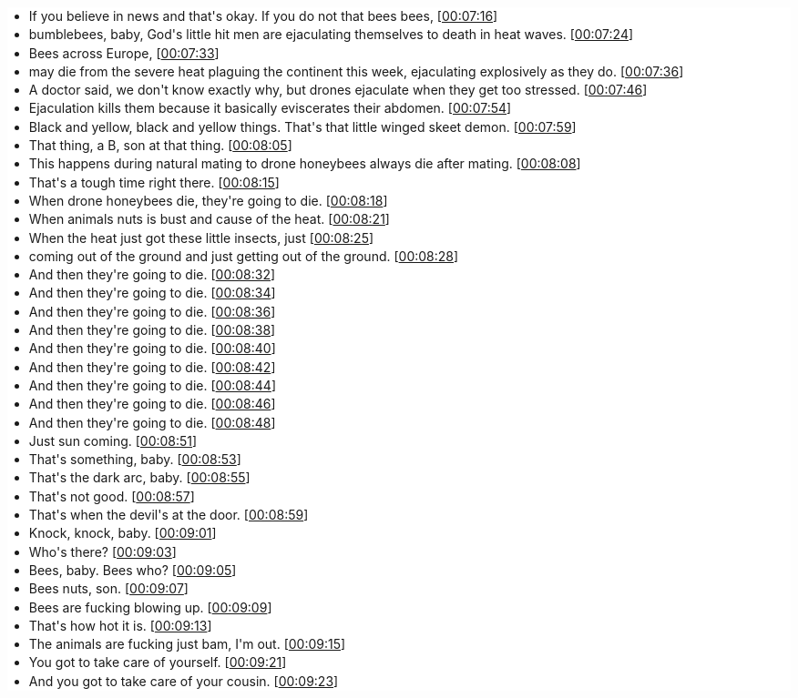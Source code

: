 *  If you believe in news and that's okay. If you do not that bees bees, [[00:07:16](https://www.youtube.com/watch?v=NpOp1PkiOD4&t=436.3s)]
*  bumblebees, baby, God's little hit men are ejaculating themselves to death in heat waves. [[00:07:24](https://www.youtube.com/watch?v=NpOp1PkiOD4&t=444.14s)]
*  Bees across Europe, [[00:07:33](https://www.youtube.com/watch?v=NpOp1PkiOD4&t=453.66s)]
*  may die from the severe heat plaguing the continent this week, ejaculating explosively as they do. [[00:07:36](https://www.youtube.com/watch?v=NpOp1PkiOD4&t=456.3s)]
*  A doctor said, we don't know exactly why, but drones ejaculate when they get too stressed. [[00:07:46](https://www.youtube.com/watch?v=NpOp1PkiOD4&t=466.70000000000005s)]
*  Ejaculation kills them because it basically eviscerates their abdomen. [[00:07:54](https://www.youtube.com/watch?v=NpOp1PkiOD4&t=474.54s)]
*  Black and yellow, black and yellow things. That's that little winged skeet demon. [[00:07:59](https://www.youtube.com/watch?v=NpOp1PkiOD4&t=479.41999999999996s)]
*  That thing, a B, son at that thing. [[00:08:05](https://www.youtube.com/watch?v=NpOp1PkiOD4&t=485.34s)]
*  This happens during natural mating to drone honeybees always die after mating. [[00:08:08](https://www.youtube.com/watch?v=NpOp1PkiOD4&t=488.94s)]
*  That's a tough time right there. [[00:08:15](https://www.youtube.com/watch?v=NpOp1PkiOD4&t=495.02s)]
*  When drone honeybees die, they're going to die. [[00:08:18](https://www.youtube.com/watch?v=NpOp1PkiOD4&t=498.06s)]
*  When animals nuts is bust and cause of the heat. [[00:08:21](https://www.youtube.com/watch?v=NpOp1PkiOD4&t=501.18s)]
*  When the heat just got these little insects, just [[00:08:25](https://www.youtube.com/watch?v=NpOp1PkiOD4&t=505.5s)]
*  coming out of the ground and just getting out of the ground. [[00:08:28](https://www.youtube.com/watch?v=NpOp1PkiOD4&t=508.94s)]
*  And then they're going to die. [[00:08:32](https://www.youtube.com/watch?v=NpOp1PkiOD4&t=512.06s)]
*  And then they're going to die. [[00:08:34](https://www.youtube.com/watch?v=NpOp1PkiOD4&t=514.78s)]
*  And then they're going to die. [[00:08:36](https://www.youtube.com/watch?v=NpOp1PkiOD4&t=516.78s)]
*  And then they're going to die. [[00:08:38](https://www.youtube.com/watch?v=NpOp1PkiOD4&t=518.78s)]
*  And then they're going to die. [[00:08:40](https://www.youtube.com/watch?v=NpOp1PkiOD4&t=520.78s)]
*  And then they're going to die. [[00:08:42](https://www.youtube.com/watch?v=NpOp1PkiOD4&t=522.78s)]
*  And then they're going to die. [[00:08:44](https://www.youtube.com/watch?v=NpOp1PkiOD4&t=524.78s)]
*  And then they're going to die. [[00:08:46](https://www.youtube.com/watch?v=NpOp1PkiOD4&t=526.78s)]
*  And then they're going to die. [[00:08:48](https://www.youtube.com/watch?v=NpOp1PkiOD4&t=528.78s)]
*  Just sun coming. [[00:08:51](https://www.youtube.com/watch?v=NpOp1PkiOD4&t=531.42s)]
*  That's something, baby. [[00:08:53](https://www.youtube.com/watch?v=NpOp1PkiOD4&t=533.42s)]
*  That's the dark arc, baby. [[00:08:55](https://www.youtube.com/watch?v=NpOp1PkiOD4&t=535.42s)]
*  That's not good. [[00:08:57](https://www.youtube.com/watch?v=NpOp1PkiOD4&t=537.42s)]
*  That's when the devil's at the door. [[00:08:59](https://www.youtube.com/watch?v=NpOp1PkiOD4&t=539.42s)]
*  Knock, knock, baby. [[00:09:01](https://www.youtube.com/watch?v=NpOp1PkiOD4&t=541.42s)]
*  Who's there? [[00:09:03](https://www.youtube.com/watch?v=NpOp1PkiOD4&t=543.42s)]
*  Bees, baby. Bees who? [[00:09:05](https://www.youtube.com/watch?v=NpOp1PkiOD4&t=545.42s)]
*  Bees nuts, son. [[00:09:07](https://www.youtube.com/watch?v=NpOp1PkiOD4&t=547.42s)]
*  Bees are fucking blowing up. [[00:09:09](https://www.youtube.com/watch?v=NpOp1PkiOD4&t=549.42s)]
*  That's how hot it is. [[00:09:13](https://www.youtube.com/watch?v=NpOp1PkiOD4&t=553.42s)]
*  The animals are fucking just bam, I'm out. [[00:09:15](https://www.youtube.com/watch?v=NpOp1PkiOD4&t=555.42s)]
*  You got to take care of yourself. [[00:09:21](https://www.youtube.com/watch?v=NpOp1PkiOD4&t=561.42s)]
*  And you got to take care of your cousin. [[00:09:23](https://www.youtube.com/watch?v=NpOp1PkiOD4&t=563.42s)]